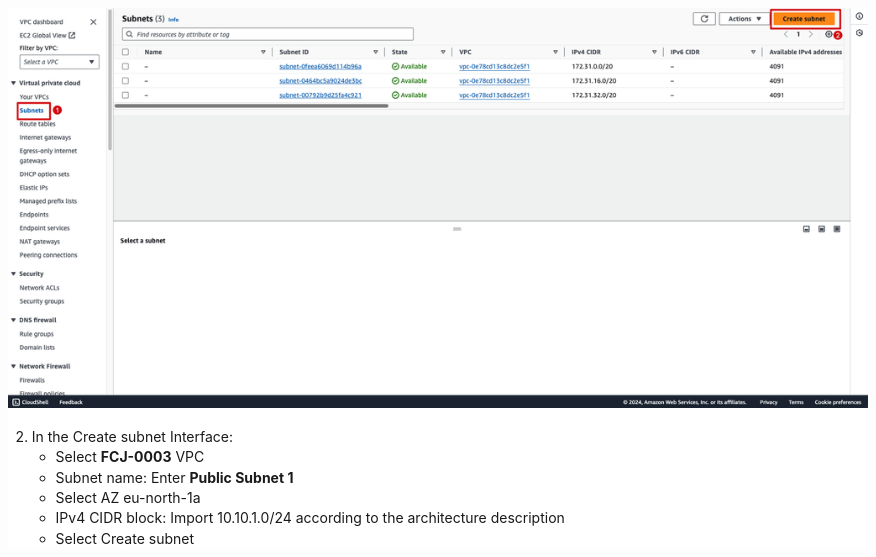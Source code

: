 <img src=images/008.png>

2. In the Create subnet Interface:
    - Select **FCJ-0003** VPC
    - Subnet name: Enter **Public Subnet 1**
    - Select AZ eu-north-1a
    - IPv4 CIDR block: Import 10.10.1.0/24 according to the architecture description
    - Select Create subnet